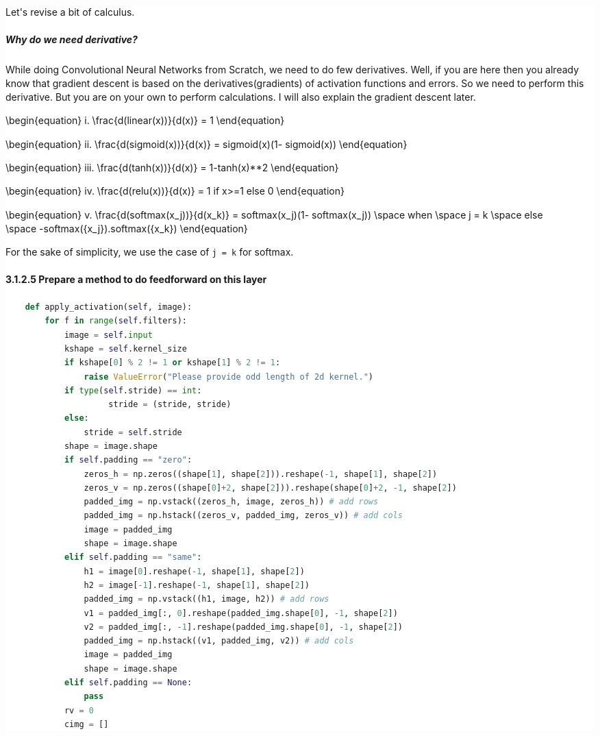 
Let's revise a bit of calculus. 

##### Why do we need derivative? 
While doing Convolutional Neural Networks from Scratch, we need to do few derivatives.
Well, if you are here then you already know that gradient descent is based on the derivatives(gradients) of activation functions and errors. So we need to perform this derivative. But you are on your own to perform calculations. I will also explain the gradient descent later. 

\begin{equation}
i. \frac{d(linear(x))}{d(x)} = 1
\end{equation}

\begin{equation}
ii. \frac{d(sigmoid(x))}{d(x)} = sigmoid(x)(1- sigmoid(x))
\end{equation}

\begin{equation}
iii. \frac{d(tanh(x))}{d(x)} = 1-tanh(x)**2
\end{equation}

\begin{equation}
iv. \frac{d(relu(x))}{d(x)} = 1 if x>=1 else 0
\end{equation}

\begin{equation}
v. \frac{d(softmax(x_j))}{d(x_k)} = softmax(x_j)(1- softmax(x_j)) \space when \space j = k \space else\
\space -softmax({x_j}).softmax({x_k})
\end{equation}

For the sake of simplicity, we use the case of `j = k` for softmax.

#### 3.1.2.5 Prepare a method to do feedforward on this layer

```python
    def apply_activation(self, image):
        for f in range(self.filters):
            image = self.input
            kshape = self.kernel_size
            if kshape[0] % 2 != 1 or kshape[1] % 2 != 1:
                raise ValueError("Please provide odd length of 2d kernel.")
            if type(self.stride) == int:
                     stride = (stride, stride)
            else:
                stride = self.stride
            shape = image.shape
            if self.padding == "zero":
                zeros_h = np.zeros((shape[1], shape[2])).reshape(-1, shape[1], shape[2])
                zeros_v = np.zeros((shape[0]+2, shape[2])).reshape(shape[0]+2, -1, shape[2])
                padded_img = np.vstack((zeros_h, image, zeros_h)) # add rows
                padded_img = np.hstack((zeros_v, padded_img, zeros_v)) # add cols
                image = padded_img
                shape = image.shape
            elif self.padding == "same":
                h1 = image[0].reshape(-1, shape[1], shape[2])
                h2 = image[-1].reshape(-1, shape[1], shape[2])
                padded_img = np.vstack((h1, image, h2)) # add rows
                v1 = padded_img[:, 0].reshape(padded_img.shape[0], -1, shape[2])
                v2 = padded_img[:, -1].reshape(padded_img.shape[0], -1, shape[2])
                padded_img = np.hstack((v1, padded_img, v2)) # add cols
                image = padded_img
                shape = image.shape
            elif self.padding == None:
                pass
            rv = 0
            cimg = []
```